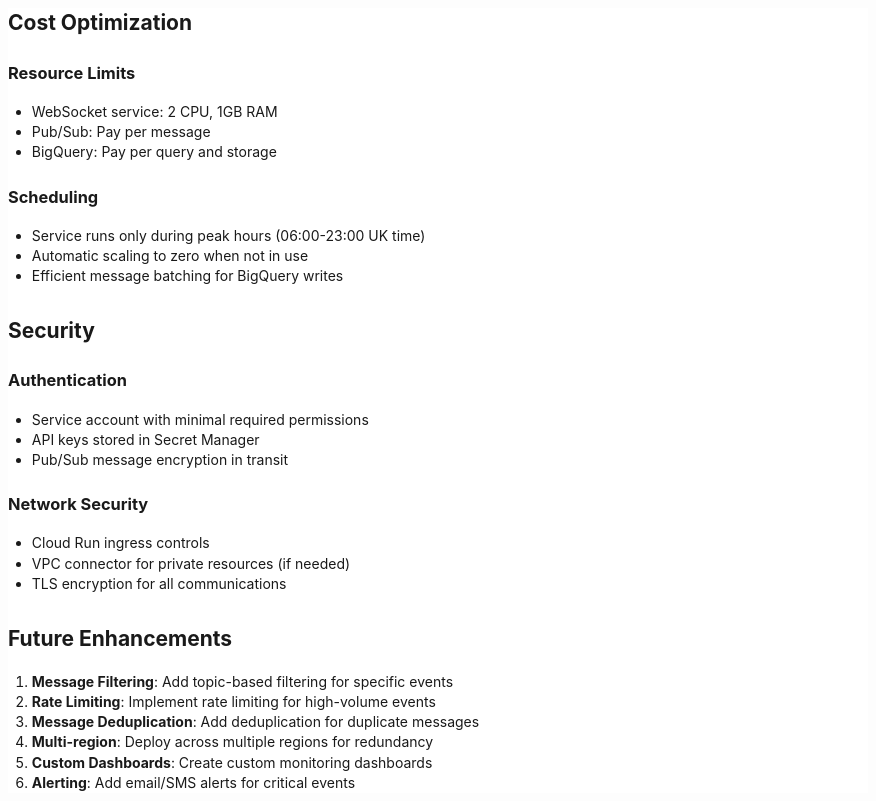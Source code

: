 ## Cost Optimization

### Resource Limits
- WebSocket service: 2 CPU, 1GB RAM
- Pub/Sub: Pay per message
- BigQuery: Pay per query and storage

### Scheduling
- Service runs only during peak hours (06:00-23:00 UK time)
- Automatic scaling to zero when not in use
- Efficient message batching for BigQuery writes

## Security

### Authentication
- Service account with minimal required permissions
- API keys stored in Secret Manager
- Pub/Sub message encryption in transit

### Network Security
- Cloud Run ingress controls
- VPC connector for private resources (if needed)
- TLS encryption for all communications

## Future Enhancements

1. **Message Filtering**: Add topic-based filtering for specific events
2. **Rate Limiting**: Implement rate limiting for high-volume events
3. **Message Deduplication**: Add deduplication for duplicate messages
4. **Multi-region**: Deploy across multiple regions for redundancy
5. **Custom Dashboards**: Create custom monitoring dashboards
6. **Alerting**: Add email/SMS alerts for critical events
